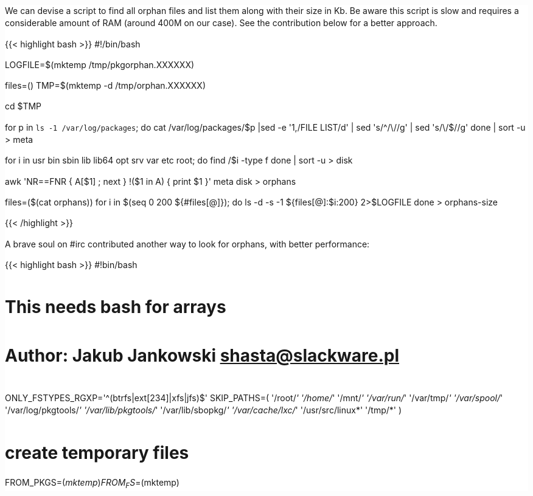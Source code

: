 We can devise a script to find all orphan files and list them along with their size in Kb. Be aware this script is slow and requires a considerable amount of RAM (around 400M on our case). See the contribution below for a better approach.

{{< highlight bash >}}
#!/bin/bash

LOGFILE=$(mktemp /tmp/pkgorphan.XXXXXX)

files=()
TMP=$(mktemp -d /tmp/orphan.XXXXXX)

cd $TMP

for p in `ls -1 /var/log/packages`; do
        cat /var/log/packages/$p |sed -e '1,/FILE LIST/d' | sed 's/^/\//g' | sed 's/\/$//g' 
done | sort -u > meta

for i in usr bin sbin lib lib64 opt srv var etc root; do
        find /$i -type f
done | sort -u > disk


awk 'NR==FNR { A[$1] ; next } !($1 in A) { print $1 }' meta disk > orphans

files=($(cat orphans))
for i in $(seq 0 200 ${#files[@]}); do
        ls -d -s -1 ${files[@]:$i:200} 2>$LOGFILE
done > orphans-size

{{< /highlight  >}}

A brave soul on #irc contributed another way to look for orphans, with better performance:

{{< highlight bash >}}
#!bin/bash
# This needs bash for arrays
#
# Author: Jakub Jankowski <shasta@slackware.pl>
#
 
ONLY_FSTYPES_RGXP='^(btrfs|ext[234]|xfs|jfs)$'
SKIP_PATHS=( '/root/*' '/home/*' '/mnt/*'
             '/var/run/*' '/var/tmp/*' '/var/spool/*'
             '/var/log/pkgtools/*' '/var/lib/pkgtools/*' '/var/lib/sbopkg/*'
             '/var/cache/lxc/*'
             '/usr/src/linux*'
             '/tmp/*' )
 
# create temporary files
FROM_PKGS=$(mktemp)
FROM_FS=$(mktemp)
 